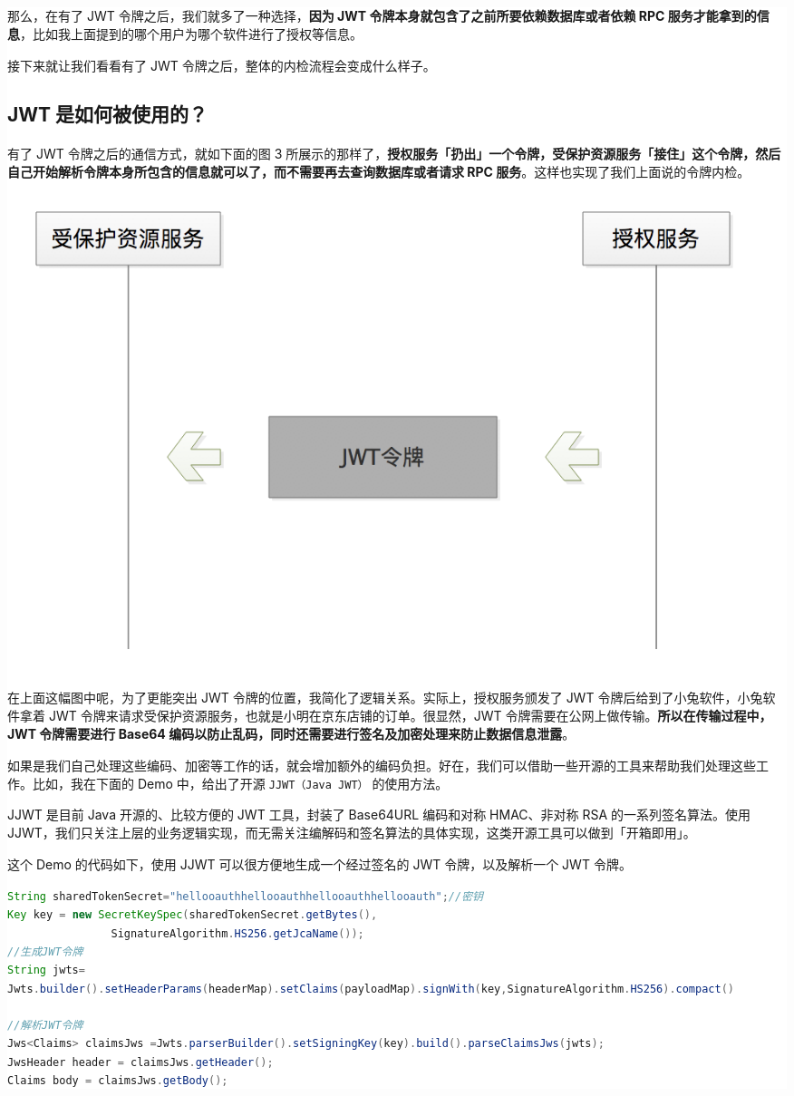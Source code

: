 那么，在有了 JWT 令牌之后，我们就多了一种选择，**因为 JWT 令牌本身就包含了之前所要依赖数据库或者依赖 RPC 服务才能拿到的信息**，比如我上面提到的哪个用户为哪个软件进行了授权等信息。

接下来就让我们看看有了 JWT 令牌之后，整体的内检流程会变成什么样子。

## JWT 是如何被使用的？

有了 JWT 令牌之后的通信方式，就如下面的图 3 所展示的那样了，**授权服务「扔出」一个令牌，受保护资源服务「接住」这个令牌，然后自己开始解析令牌本身所包含的信息就可以了，而不需要再去查询数据库或者请求 RPC 服务**。这样也实现了我们上面说的令牌内检。

![img](./assets/1a4cf53349aeb5d588e27c608e06d539.png)

在上面这幅图中呢，为了更能突出 JWT 令牌的位置，我简化了逻辑关系。实际上，授权服务颁发了 JWT 令牌后给到了小兔软件，小兔软件拿着 JWT 令牌来请求受保护资源服务，也就是小明在京东店铺的订单。很显然，JWT 令牌需要在公网上做传输。**所以在传输过程中，JWT 令牌需要进行 Base64 编码以防止乱码，同时还需要进行签名及加密处理来防止数据信息泄露**。

如果是我们自己处理这些编码、加密等工作的话，就会增加额外的编码负担。好在，我们可以借助一些开源的工具来帮助我们处理这些工作。比如，我在下面的 Demo 中，给出了开源 `JJWT（Java JWT）` 的使用方法。

JJWT 是目前 Java 开源的、比较方便的 JWT 工具，封装了 Base64URL 编码和对称 HMAC、非对称 RSA 的一系列签名算法。使用 JJWT，我们只关注上层的业务逻辑实现，而无需关注编解码和签名算法的具体实现，这类开源工具可以做到「开箱即用」。

这个 Demo 的代码如下，使用 JJWT 可以很方便地生成一个经过签名的 JWT 令牌，以及解析一个 JWT 令牌。

```java
String sharedTokenSecret="hellooauthhellooauthhellooauthhellooauth";//密钥
Key key = new SecretKeySpec(sharedTokenSecret.getBytes(),
                SignatureAlgorithm.HS256.getJcaName());
//生成JWT令牌
String jwts=
Jwts.builder().setHeaderParams(headerMap).setClaims(payloadMap).signWith(key,SignatureAlgorithm.HS256).compact()
    
//解析JWT令牌
Jws<Claims> claimsJws =Jwts.parserBuilder().setSigningKey(key).build().parseClaimsJws(jwts);
JwsHeader header = claimsJws.getHeader();
Claims body = claimsJws.getBody();  
```
